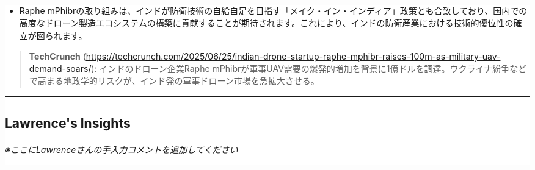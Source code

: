 - Raphe mPhibrの取り組みは、インドが防衛技術の自給自足を目指す「メイク・イン・インディア」政策とも合致しており、国内での高度なドローン製造エコシステムの構築に貢献することが期待されます。これにより、インドの防衛産業における技術的優位性の確立が図られます。

> **TechCrunch** (https://techcrunch.com/2025/06/25/indian-drone-startup-raphe-mphibr-raises-100m-as-military-uav-demand-soars/): インドのドローン企業Raphe mPhibrが軍事UAV需要の爆発的増加を背景に1億ドルを調達。ウクライナ紛争などで高まる地政学的リスクが、インド発の軍事ドローン市場を急拡大させる。

---

## Lawrence's Insights

*※ここにLawrenceさんの手入力コメントを追加してください*

---
